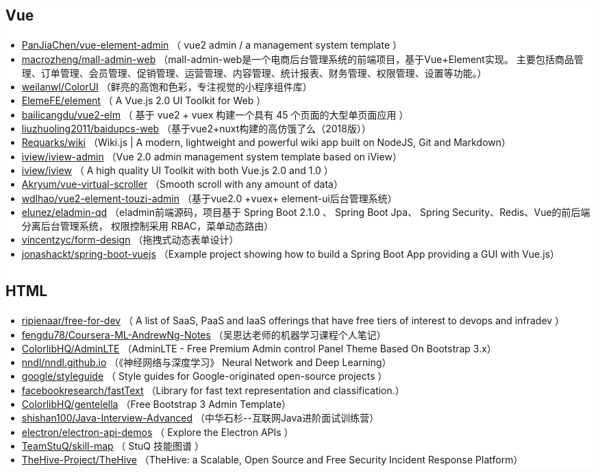 ## Vue

* [PanJiaChen/vue-element-admin](https://github.com/PanJiaChen/vue-element-admin) （
        vue2 admin / a management system template
      ）
* [macrozheng/mall-admin-web](https://github.com/macrozheng/mall-admin-web) （mall-admin-web是一个电商后台管理系统的前端项目，基于Vue+Element实现。 主要包括商品管理、订单管理、会员管理、促销管理、运营管理、内容管理、统计报表、财务管理、权限管理、设置等功能。）
* [weilanwl/ColorUI](https://github.com/weilanwl/ColorUI) （鲜亮的高饱和色彩，专注视觉的小程序组件库）
* [ElemeFE/element](https://github.com/ElemeFE/element) （
        A Vue.js 2.0 UI Toolkit for Web
      ）
* [bailicangdu/vue2-elm](https://github.com/bailicangdu/vue2-elm) （
        基于 vue2 + vuex 构建一个具有 45 个页面的大型单页面应用
      ）
* [liuzhuoling2011/baidupcs-web](https://github.com/liuzhuoling2011/baidupcs-web) （基于vue2+nuxt构建的高仿饿了么（2018版））
* [Requarks/wiki](https://github.com/Requarks/wiki) （Wiki.js | A modern, lightweight and powerful wiki app built on NodeJS, Git and Markdown）
* [iview/iview-admin](https://github.com/iview/iview-admin) （Vue 2.0 admin management system template based on iView）
* [iview/iview](https://github.com/iview/iview) （
        A high quality UI Toolkit with both Vue.js 2.0 and 1.0
      ）
* [Akryum/vue-virtual-scroller](https://github.com/Akryum/vue-virtual-scroller) （Smooth scroll with any amount of data）
* [wdlhao/vue2-element-touzi-admin](https://github.com/wdlhao/vue2-element-touzi-admin) （基于vue2.0 +vuex+ element-ui后台管理系统）
* [elunez/eladmin-qd](https://github.com/elunez/eladmin-qd) （eladmin前端源码，项目基于 Spring Boot 2.1.0 、 Spring Boot Jpa、 Spring Security、Redis、Vue的前后端分离后台管理系统， 权限控制采用 RBAC，菜单动态路由）
* [vincentzyc/form-design](https://github.com/vincentzyc/form-design) （拖拽式动态表单设计）
* [jonashackt/spring-boot-vuejs](https://github.com/jonashackt/spring-boot-vuejs) （Example project showing how to build a Spring Boot App providing a GUI with Vue.js）

## HTML

* [ripienaar/free-for-dev](https://github.com/ripienaar/free-for-dev) （
        A list of SaaS, PaaS and IaaS offerings that have free tiers of interest to devops and infradev
      ）
* [fengdu78/Coursera-ML-AndrewNg-Notes](https://github.com/fengdu78/Coursera-ML-AndrewNg-Notes) （吴恩达老师的机器学习课程个人笔记）
* [ColorlibHQ/AdminLTE](https://github.com/ColorlibHQ/AdminLTE) （AdminLTE - Free Premium Admin control Panel Theme Based On Bootstrap 3.x）
* [nndl/nndl.github.io](https://github.com/nndl/nndl.github.io) （《神经网络与深度学习》 Neural Network and Deep Learning）
* [google/styleguide](https://github.com/google/styleguide) （
        Style guides for Google-originated open-source projects
      ）
* [facebookresearch/fastText](https://github.com/facebookresearch/fastText) （Library for fast text representation and classification.）
* [ColorlibHQ/gentelella](https://github.com/ColorlibHQ/gentelella) （Free Bootstrap 3 Admin Template）
* [shishan100/Java-Interview-Advanced](https://github.com/shishan100/Java-Interview-Advanced) （中华石杉--互联网Java进阶面试训练营）
* [electron/electron-api-demos](https://github.com/electron/electron-api-demos) （
        Explore the Electron APIs
      ）
* [TeamStuQ/skill-map](https://github.com/TeamStuQ/skill-map) （
        StuQ 技能图谱
      ）
* [TheHive-Project/TheHive](https://github.com/TheHive-Project/TheHive) （TheHive: a Scalable, Open Source and Free Security Incident Response Platform）